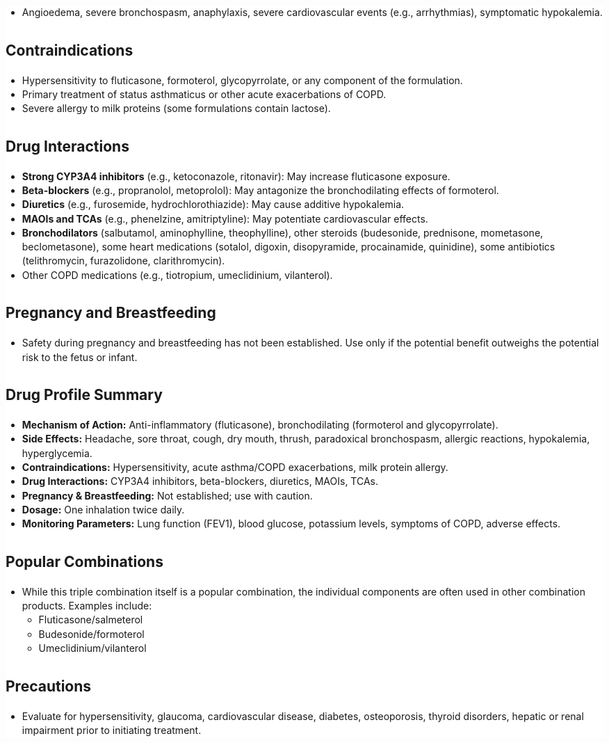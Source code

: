-  Angioedema, severe bronchospasm, anaphylaxis, severe cardiovascular events (e.g., arrhythmias), symptomatic hypokalemia.

## **Contraindications**

- Hypersensitivity to fluticasone, formoterol, glycopyrrolate, or any component of the formulation.
- Primary treatment of status asthmaticus or other acute exacerbations of COPD.
- Severe allergy to milk proteins (some formulations contain lactose).

## **Drug Interactions**

- **Strong CYP3A4 inhibitors** (e.g., ketoconazole, ritonavir): May increase fluticasone exposure.
- **Beta-blockers** (e.g., propranolol, metoprolol): May antagonize the bronchodilating effects of formoterol.
- **Diuretics** (e.g., furosemide, hydrochlorothiazide): May cause additive hypokalemia.
- **MAOIs and TCAs** (e.g., phenelzine, amitriptyline): May potentiate cardiovascular effects.
- **Bronchodilators** (salbutamol, aminophylline, theophylline), other steroids (budesonide, prednisone, mometasone, beclometasone), some heart medications (sotalol, digoxin, disopyramide, procainamide, quinidine), some antibiotics (telithromycin, furazolidone, clarithromycin).
- Other COPD medications (e.g., tiotropium, umeclidinium, vilanterol).

## **Pregnancy and Breastfeeding**

-  Safety during pregnancy and breastfeeding has not been established.  Use only if the potential benefit outweighs the potential risk to the fetus or infant.


## **Drug Profile Summary**

- **Mechanism of Action:**  Anti-inflammatory (fluticasone), bronchodilating (formoterol and glycopyrrolate).
- **Side Effects:**  Headache, sore throat, cough, dry mouth, thrush, paradoxical bronchospasm, allergic reactions, hypokalemia, hyperglycemia.
- **Contraindications:** Hypersensitivity, acute asthma/COPD exacerbations, milk protein allergy.
- **Drug Interactions:** CYP3A4 inhibitors, beta-blockers, diuretics, MAOIs, TCAs.
- **Pregnancy & Breastfeeding:**  Not established; use with caution.
- **Dosage:**  One inhalation twice daily.
- **Monitoring Parameters:** Lung function (FEV1), blood glucose, potassium levels,  symptoms of COPD,  adverse effects.


## **Popular Combinations**

- While this triple combination itself is a popular combination, the individual components are often used in other combination products.  Examples include:
    - Fluticasone/salmeterol
    - Budesonide/formoterol
    - Umeclidinium/vilanterol


## **Precautions**
- Evaluate for hypersensitivity, glaucoma, cardiovascular disease, diabetes, osteoporosis, thyroid disorders, hepatic or renal impairment prior to initiating treatment.
